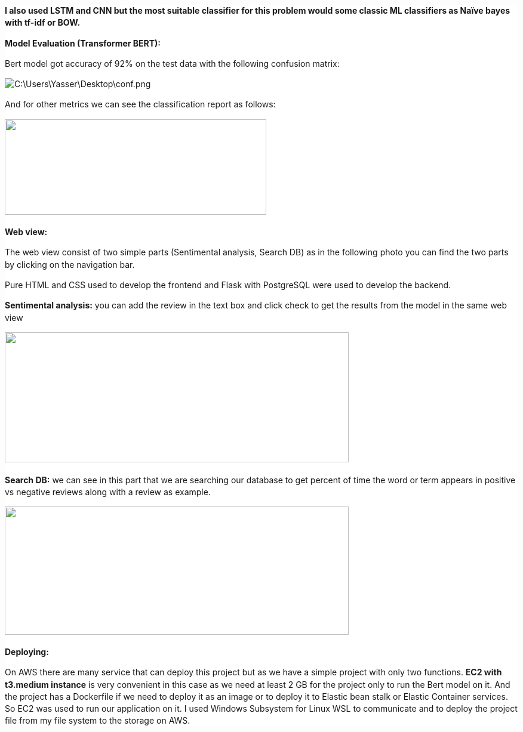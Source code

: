 **I also used LSTM and CNN but the most suitable classifier for this
problem would some classic ML classifiers as Naïve bayes with tf-idf or
BOW.**

**Model Evaluation (Transformer BERT):**

Bert model got accuracy of 92% on the test data with the following
confusion matrix:

<img src="media/image4.png" style="width:4.96875in;height:3.44792in"
alt="C:\Users\Yasser\Desktop\conf.png" />

And for other metrics we can see the classification report as follows:

<img src="media/image5.png" style="width:4.56314in;height:1.6669in" />

**Web view:**

The web view consist of two simple parts (Sentimental analysis, Search
DB) as in the following photo you can find the two parts by clicking on
the navigation bar.

Pure HTML and CSS used to develop the frontend and Flask with PostgreSQL
were used to develop the backend.

**Sentimental analysis:** you can add the review in the text box and
click check to get the results from the model in the same web view

<img src="media/image6.png" style="width:6in;height:2.27569in" />

**Search DB:** we can see in this part that we are searching our
database to get percent of time the word or term appears in positive vs
negative reviews along with a review as example.

<img src="media/image7.png" style="width:6in;height:2.23333in" />

**Deploying:**

On AWS there are many service that can deploy this project but as we
have a simple project with only two functions. **EC2 with t3.medium
instance** is very convenient in this case as we need at least 2 GB for
the project only to run the Bert model on it. And the project has a
Dockerfile if we need to deploy it as an image or to deploy it to
Elastic bean stalk or Elastic Container services. So EC2 was used to run
our application on it. I used Windows Subsystem for Linux WSL to
communicate and to deploy the project file from my file system to the
storage on AWS.
